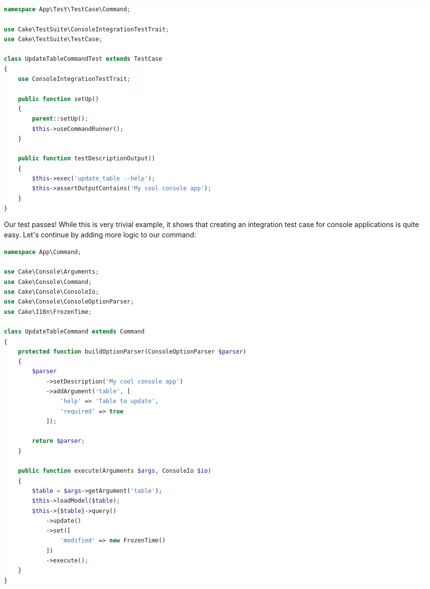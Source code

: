 ``` php
namespace App\Test\TestCase\Command;

use Cake\TestSuite\ConsoleIntegrationTestTrait;
use Cake\TestSuite\TestCase;

class UpdateTableCommandTest extends TestCase
{
    use ConsoleIntegrationTestTrait;

    public function setUp()
    {
        parent::setUp();
        $this->useCommandRunner();
    }

    public function testDescriptionOutput()
    {
        $this->exec('update_table --help');
        $this->assertOutputContains('My cool console app');
    }
}
```

Our test passes! While this is very trivial example, it shows that creating an
integration test case for console applications is quite easy. Let's continue by
adding more logic to our command:

``` php
namespace App\Command;

use Cake\Console\Arguments;
use Cake\Console\Command;
use Cake\Console\ConsoleIo;
use Cake\Console\ConsoleOptionParser;
use Cake\I18n\FrozenTime;

class UpdateTableCommand extends Command
{
    protected function buildOptionParser(ConsoleOptionParser $parser)
    {
        $parser
            ->setDescription('My cool console app')
            ->addArgument('table', [
                'help' => 'Table to update',
                'required' => true
            ]);

        return $parser;
    }

    public function execute(Arguments $args, ConsoleIo $io)
    {
        $table = $args->getArgument('table');
        $this->loadModel($table);
        $this->{$table}->query()
            ->update()
            ->set([
                'modified' => new FrozenTime()
            ])
            ->execute();
    }
}
```
